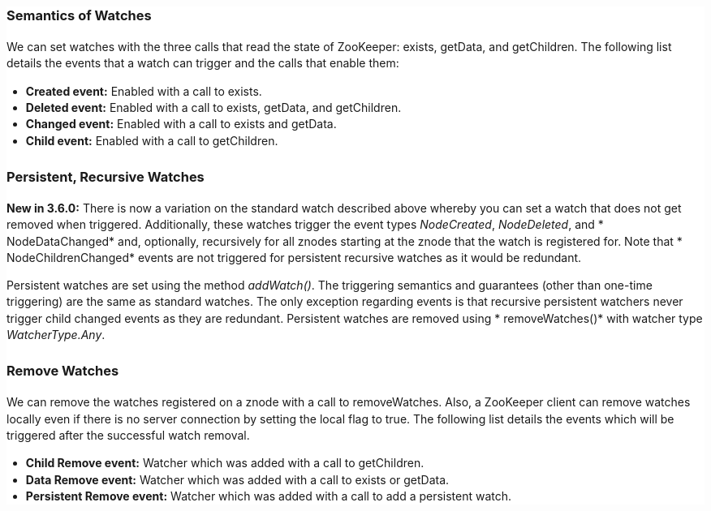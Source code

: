 ### Semantics of Watches

We can set watches with the three calls that read the state of ZooKeeper: exists, getData, and getChildren. The
following list details the events that a watch can trigger and the calls that enable them:

* **Created event:**
  Enabled with a call to exists.
* **Deleted event:**
  Enabled with a call to exists, getData, and getChildren.
* **Changed event:**
  Enabled with a call to exists and getData.
* **Child event:**
  Enabled with a call to getChildren.

<a name="sc_WatchPersistentRecursive"></a>

### Persistent, Recursive Watches

**New in 3.6.0:** There is now a variation on the standard watch described above whereby you can set a watch that does
not get removed when triggered. Additionally, these watches trigger the event types *NodeCreated*, *NodeDeleted*, and *
NodeDataChanged*
and, optionally, recursively for all znodes starting at the znode that the watch is registered for. Note that *
NodeChildrenChanged* events are not triggered for persistent recursive watches as it would be redundant.

Persistent watches are set using the method *addWatch()*. The triggering semantics and guarantees
(other than one-time triggering) are the same as standard watches. The only exception regarding events is that recursive
persistent watchers never trigger child changed events as they are redundant. Persistent watches are removed using *
removeWatches()* with watcher type *WatcherType.Any*.

<a name="sc_WatchRemoval"></a>

### Remove Watches

We can remove the watches registered on a znode with a call to removeWatches. Also, a ZooKeeper client can remove
watches locally even if there is no server connection by setting the local flag to true. The following list details the
events which will be triggered after the successful watch removal.

* **Child Remove event:**
  Watcher which was added with a call to getChildren.
* **Data Remove event:**
  Watcher which was added with a call to exists or getData.
* **Persistent Remove event:**
  Watcher which was added with a call to add a persistent watch.

<a name="sc_WatchGuarantees"></a>
